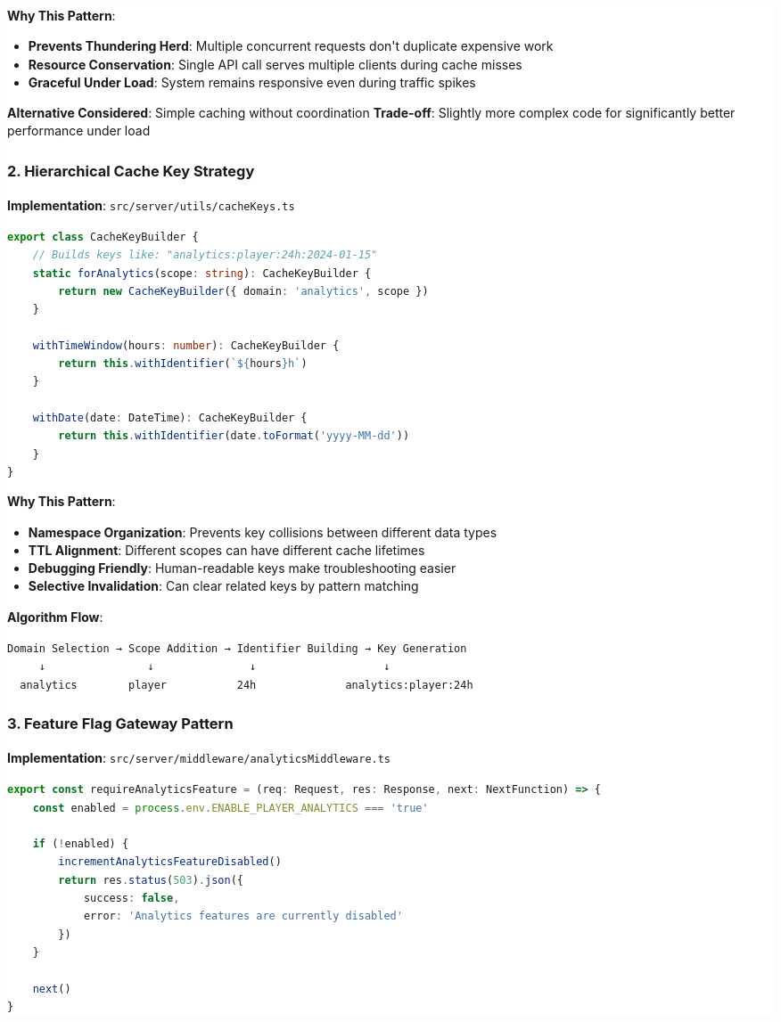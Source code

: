 **Why This Pattern**:
- **Prevents Thundering Herd**: Multiple concurrent requests don't duplicate expensive work
- **Resource Conservation**: Single API call serves multiple clients during cache misses
- **Graceful Under Load**: System remains responsive even during traffic spikes

**Alternative Considered**: Simple caching without coordination
**Trade-off**: Slightly more complex code for significantly better performance under load

### 2. Hierarchical Cache Key Strategy

**Implementation**: `src/server/utils/cacheKeys.ts`

```typescript
export class CacheKeyBuilder {
    // Builds keys like: "analytics:player:24h:2024-01-15"
    static forAnalytics(scope: string): CacheKeyBuilder {
        return new CacheKeyBuilder({ domain: 'analytics', scope })
    }
    
    withTimeWindow(hours: number): CacheKeyBuilder {
        return this.withIdentifier(`${hours}h`)
    }
    
    withDate(date: DateTime): CacheKeyBuilder {
        return this.withIdentifier(date.toFormat('yyyy-MM-dd'))
    }
}
```

**Why This Pattern**:
- **Namespace Organization**: Prevents key collisions between different data types
- **TTL Alignment**: Different scopes can have different cache lifetimes
- **Debugging Friendly**: Human-readable keys make troubleshooting easier
- **Selective Invalidation**: Can clear related keys by pattern matching

**Algorithm Flow**:
```
Domain Selection → Scope Addition → Identifier Building → Key Generation
     ↓                ↓               ↓                    ↓
  analytics        player           24h              analytics:player:24h
```

### 3. Feature Flag Gateway Pattern

**Implementation**: `src/server/middleware/analyticsMiddleware.ts`

```typescript
export const requireAnalyticsFeature = (req: Request, res: Response, next: NextFunction) => {
    const enabled = process.env.ENABLE_PLAYER_ANALYTICS === 'true'
    
    if (!enabled) {
        incrementAnalyticsFeatureDisabled()
        return res.status(503).json({
            success: false,
            error: 'Analytics features are currently disabled'
        })
    }
    
    next()
}
```
